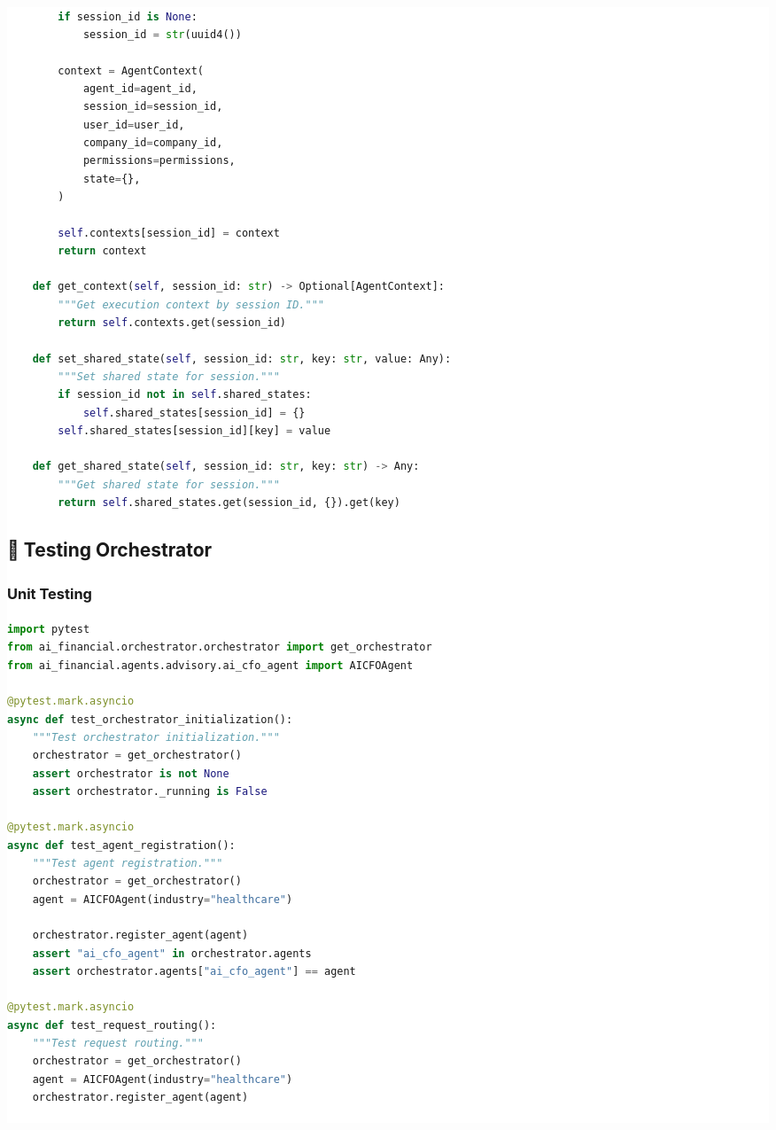 ```python
        if session_id is None:
            session_id = str(uuid4())
        
        context = AgentContext(
            agent_id=agent_id,
            session_id=session_id,
            user_id=user_id,
            company_id=company_id,
            permissions=permissions,
            state={},
        )
        
        self.contexts[session_id] = context
        return context
    
    def get_context(self, session_id: str) -> Optional[AgentContext]:
        """Get execution context by session ID."""
        return self.contexts.get(session_id)
    
    def set_shared_state(self, session_id: str, key: str, value: Any):
        """Set shared state for session."""
        if session_id not in self.shared_states:
            self.shared_states[session_id] = {}
        self.shared_states[session_id][key] = value
    
    def get_shared_state(self, session_id: str, key: str) -> Any:
        """Get shared state for session."""
        return self.shared_states.get(session_id, {}).get(key)
```

## 🧪 Testing Orchestrator

### Unit Testing

```python
import pytest
from ai_financial.orchestrator.orchestrator import get_orchestrator
from ai_financial.agents.advisory.ai_cfo_agent import AICFOAgent

@pytest.mark.asyncio
async def test_orchestrator_initialization():
    """Test orchestrator initialization."""
    orchestrator = get_orchestrator()
    assert orchestrator is not None
    assert orchestrator._running is False

@pytest.mark.asyncio
async def test_agent_registration():
    """Test agent registration."""
    orchestrator = get_orchestrator()
    agent = AICFOAgent(industry="healthcare")
    
    orchestrator.register_agent(agent)
    assert "ai_cfo_agent" in orchestrator.agents
    assert orchestrator.agents["ai_cfo_agent"] == agent

@pytest.mark.asyncio
async def test_request_routing():
    """Test request routing."""
    orchestrator = get_orchestrator()
    agent = AICFOAgent(industry="healthcare")
    orchestrator.register_agent(agent)
    
```
